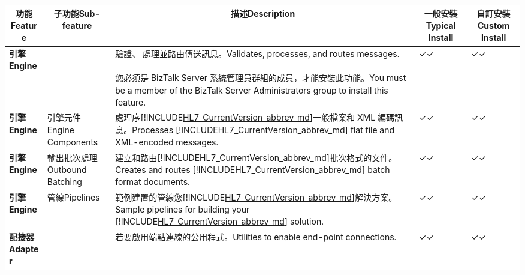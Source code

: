 
   |       <span data-ttu-id="f39b1-191">功能</span><span class="sxs-lookup"><span data-stu-id="f39b1-191">Feature</span></span>        |      <span data-ttu-id="f39b1-192">子功能</span><span class="sxs-lookup"><span data-stu-id="f39b1-192">Sub-feature</span></span>       |                                                                                                   <span data-ttu-id="f39b1-193">描述</span><span class="sxs-lookup"><span data-stu-id="f39b1-193">Description</span></span>                                                                                                    | <span data-ttu-id="f39b1-194">一般安裝</span><span class="sxs-lookup"><span data-stu-id="f39b1-194">Typical Install</span></span> | <span data-ttu-id="f39b1-195">自訂安裝</span><span class="sxs-lookup"><span data-stu-id="f39b1-195">Custom Install</span></span> |
   |----------------------|------------------------|------------------------------------------------------------------------------------------------------------------------------------------------------------------------------------------------------------------|-----------------|----------------|
   |      <span data-ttu-id="f39b1-196">**引擎**</span><span class="sxs-lookup"><span data-stu-id="f39b1-196">**Engine**</span></span>      |                        |                                 <span data-ttu-id="f39b1-197">驗證、 處理並路由傳送訊息。</span><span class="sxs-lookup"><span data-stu-id="f39b1-197">Validates, processes, and routes messages.</span></span><br /><br /> <span data-ttu-id="f39b1-198">您必須是 BizTalk Server 系統管理員群組的成員，才能安裝此功能。</span><span class="sxs-lookup"><span data-stu-id="f39b1-198">You must be a member of the BizTalk Server Administrators group to install this feature.</span></span>                                  |        <span data-ttu-id="f39b1-199">✓</span><span class="sxs-lookup"><span data-stu-id="f39b1-199">✓</span></span>        |       <span data-ttu-id="f39b1-200">✓</span><span class="sxs-lookup"><span data-stu-id="f39b1-200">✓</span></span>        |
   |      <span data-ttu-id="f39b1-201">**引擎**</span><span class="sxs-lookup"><span data-stu-id="f39b1-201">**Engine**</span></span>      |   <span data-ttu-id="f39b1-202">引擎元件</span><span class="sxs-lookup"><span data-stu-id="f39b1-202">Engine Components</span></span>    |                                      <span data-ttu-id="f39b1-203">處理序[!INCLUDE[HL7_CurrentVersion_abbrev_md](../../includes/hl7-currentversion-abbrev-md.md)]一般檔案和 XML 編碼訊息。</span><span class="sxs-lookup"><span data-stu-id="f39b1-203">Processes [!INCLUDE[HL7_CurrentVersion_abbrev_md](../../includes/hl7-currentversion-abbrev-md.md)] flat file and XML-encoded messages.</span></span>                                      |        <span data-ttu-id="f39b1-204">✓</span><span class="sxs-lookup"><span data-stu-id="f39b1-204">✓</span></span>        |       <span data-ttu-id="f39b1-205">✓</span><span class="sxs-lookup"><span data-stu-id="f39b1-205">✓</span></span>        |
   |      <span data-ttu-id="f39b1-206">**引擎**</span><span class="sxs-lookup"><span data-stu-id="f39b1-206">**Engine**</span></span>      |   <span data-ttu-id="f39b1-207">輸出批次處理</span><span class="sxs-lookup"><span data-stu-id="f39b1-207">Outbound Batching</span></span>    |                                       <span data-ttu-id="f39b1-208">建立和路由[!INCLUDE[HL7_CurrentVersion_abbrev_md](../../includes/hl7-currentversion-abbrev-md.md)]批次格式的文件。</span><span class="sxs-lookup"><span data-stu-id="f39b1-208">Creates and routes [!INCLUDE[HL7_CurrentVersion_abbrev_md](../../includes/hl7-currentversion-abbrev-md.md)] batch format documents.</span></span>                                        |        <span data-ttu-id="f39b1-209">✓</span><span class="sxs-lookup"><span data-stu-id="f39b1-209">✓</span></span>        |       <span data-ttu-id="f39b1-210">✓</span><span class="sxs-lookup"><span data-stu-id="f39b1-210">✓</span></span>        |
   |      <span data-ttu-id="f39b1-211">**引擎**</span><span class="sxs-lookup"><span data-stu-id="f39b1-211">**Engine**</span></span>      |       <span data-ttu-id="f39b1-212">管線</span><span class="sxs-lookup"><span data-stu-id="f39b1-212">Pipelines</span></span>        |                                      <span data-ttu-id="f39b1-213">範例建置的管線您[!INCLUDE[HL7_CurrentVersion_abbrev_md](../../includes/hl7-currentversion-abbrev-md.md)]解決方案。</span><span class="sxs-lookup"><span data-stu-id="f39b1-213">Sample pipelines for building your [!INCLUDE[HL7_CurrentVersion_abbrev_md](../../includes/hl7-currentversion-abbrev-md.md)] solution.</span></span>                                       |        <span data-ttu-id="f39b1-214">✓</span><span class="sxs-lookup"><span data-stu-id="f39b1-214">✓</span></span>        |       <span data-ttu-id="f39b1-215">✓</span><span class="sxs-lookup"><span data-stu-id="f39b1-215">✓</span></span>        |
   |     <span data-ttu-id="f39b1-216">**配接器**</span><span class="sxs-lookup"><span data-stu-id="f39b1-216">**Adapter**</span></span>      |                        |                                                                                    <span data-ttu-id="f39b1-217">若要啟用端點連線的公用程式。</span><span class="sxs-lookup"><span data-stu-id="f39b1-217">Utilities to enable end-point connections.</span></span>                                                                                    |        <span data-ttu-id="f39b1-218">✓</span><span class="sxs-lookup"><span data-stu-id="f39b1-218">✓</span></span>        |       <span data-ttu-id="f39b1-219">✓</span><span class="sxs-lookup"><span data-stu-id="f39b1-219">✓</span></span>        |